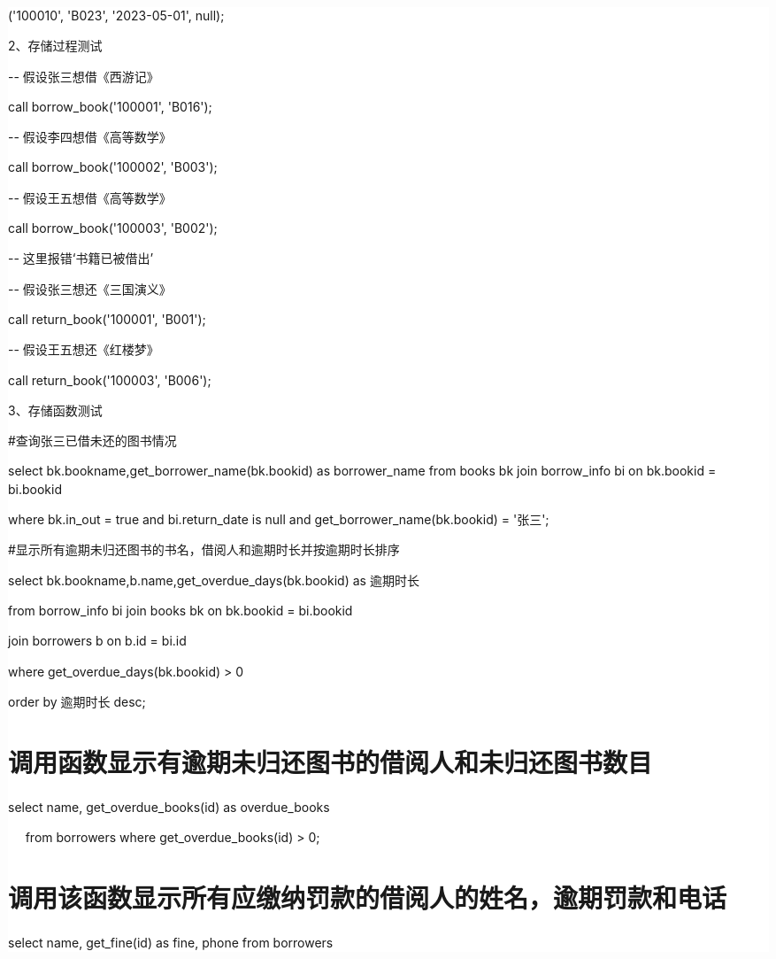 ('100010', 'B023', '2023-05-01', null);

2、存储过程测试

-- 假设张三想借《西游记》

call borrow_book('100001', 'B016');

-- 假设李四想借《高等数学》

call borrow_book('100002', 'B003');

-- 假设王五想借《高等数学》

call borrow_book('100003', 'B002');

-- 这里报错‘书籍已被借出’

-- 假设张三想还《三国演义》

call return_book('100001', 'B001');

-- 假设王五想还《红楼梦》

call return_book('100003', 'B006');

3、存储函数测试

#查询张三已借未还的图书情况

select bk.bookname,get_borrower_name(bk.bookid) as borrower_name from books bk join borrow_info bi on bk.bookid = bi.bookid

where bk.in_out = true and bi.return_date is null and get_borrower_name(bk.bookid) = '张三';



#显示所有逾期未归还图书的书名，借阅人和逾期时长并按逾期时长排序

select bk.bookname,b.name,get_overdue_days(bk.bookid) as 逾期时长

from borrow_info bi join books bk on bk.bookid = bi.bookid

join borrowers b on b.id = bi.id

where get_overdue_days(bk.bookid) > 0

order by 逾期时长 desc;



# 调用函数显示有逾期未归还图书的借阅人和未归还图书数目

select name, get_overdue_books(id) as overdue_books

     from borrowers where get_overdue_books(id) > 0;



# 调用该函数显示所有应缴纳罚款的借阅人的姓名，逾期罚款和电话

select name, get_fine(id) as fine, phone from borrowers
